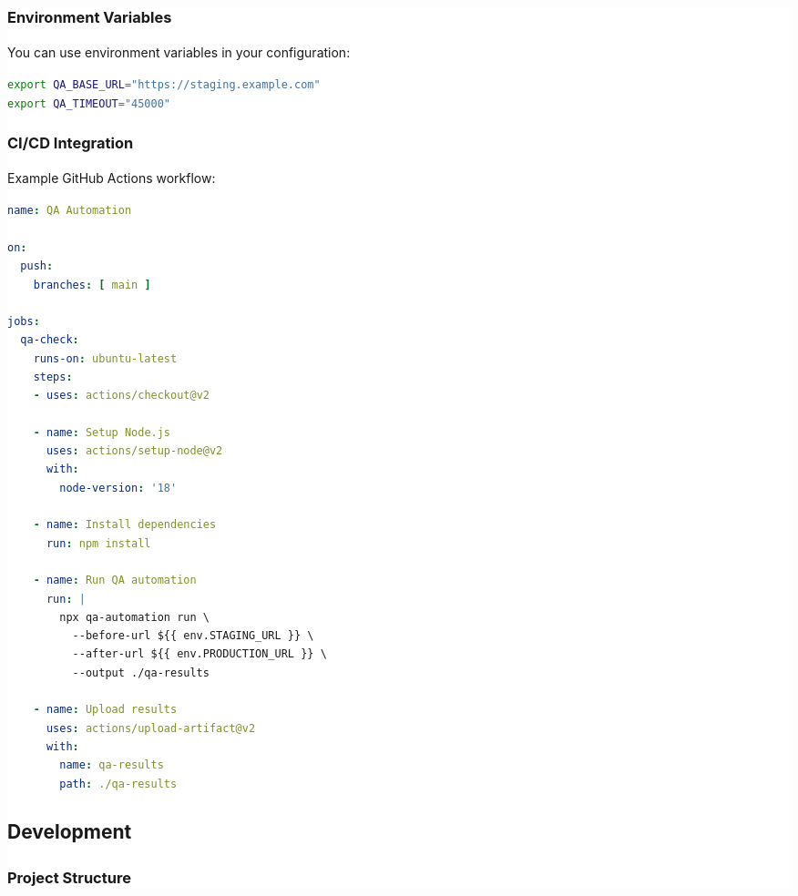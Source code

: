 
### Environment Variables

You can use environment variables in your configuration:

```bash
export QA_BASE_URL="https://staging.example.com"
export QA_TIMEOUT="45000"
```

### CI/CD Integration

Example GitHub Actions workflow:

```yaml
name: QA Automation

on:
  push:
    branches: [ main ]

jobs:
  qa-check:
    runs-on: ubuntu-latest
    steps:
    - uses: actions/checkout@v2
    
    - name: Setup Node.js
      uses: actions/setup-node@v2
      with:
        node-version: '18'
    
    - name: Install dependencies
      run: npm install
    
    - name: Run QA automation
      run: |
        npx qa-automation run \
          --before-url ${{ env.STAGING_URL }} \
          --after-url ${{ env.PRODUCTION_URL }} \
          --output ./qa-results
    
    - name: Upload results
      uses: actions/upload-artifact@v2
      with:
        name: qa-results
        path: ./qa-results
```

## Development

### Project Structure
